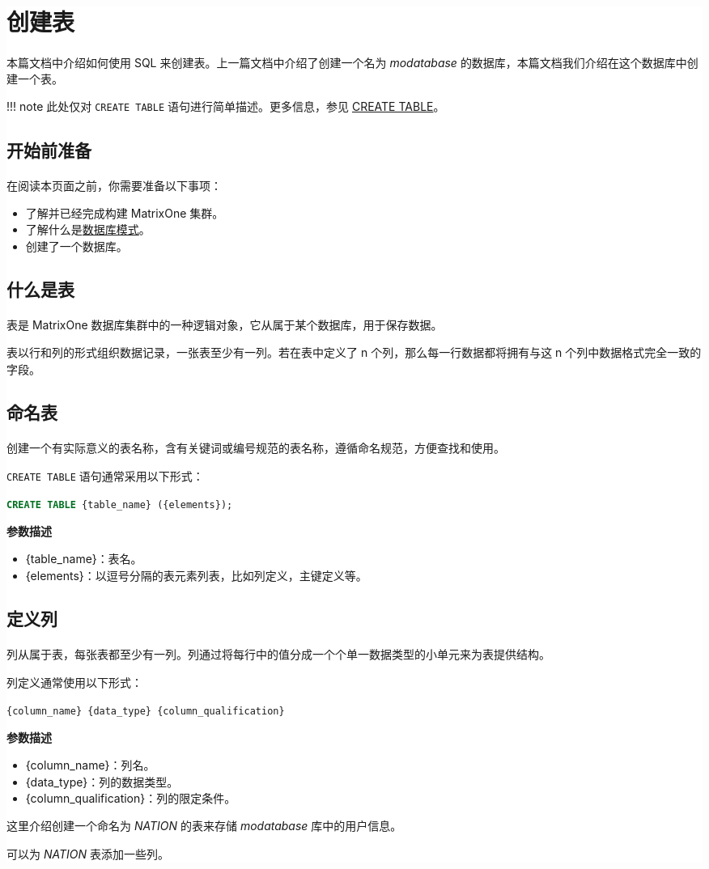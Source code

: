 # 创建表

本篇文档中介绍如何使用 SQL 来创建表。上一篇文档中介绍了创建一个名为 *modatabase* 的数据库，本篇文档我们介绍在这个数据库中创建一个表。

!!! note
    此处仅对 `CREATE TABLE` 语句进行简单描述。更多信息，参见 [CREATE TABLE](../../Reference/SQL-Reference/Data-Definition-Language/create-table.md)。

## 开始前准备

在阅读本页面之前，你需要准备以下事项：

- 了解并已经完成构建 MatrixOne 集群。
- 了解什么是[数据库模式](overview.md)。
- 创建了一个数据库。

## 什么是表

表是 MatrixOne 数据库集群中的一种逻辑对象，它从属于某个数据库，用于保存数据。

表以行和列的形式组织数据记录，一张表至少有一列。若在表中定义了 n 个列，那么每一行数据都将拥有与这 n 个列中数据格式完全一致的字段。

## 命名表

创建一个有实际意义的表名称，含有关键词或编号规范的表名称，遵循命名规范，方便查找和使用。

`CREATE TABLE` 语句通常采用以下形式：

```sql
CREATE TABLE {table_name} ({elements});
```

**参数描述**

- {table_name}：表名。
- {elements}：以逗号分隔的表元素列表，比如列定义，主键定义等。

## 定义列

列从属于表，每张表都至少有一列。列通过将每行中的值分成一个个单一数据类型的小单元来为表提供结构。

列定义通常使用以下形式：

```
{column_name} {data_type} {column_qualification}
```

**参数描述**

- {column_name}：列名。
- {data_type}：列的数据类型。
- {column_qualification}：列的限定条件。

这里介绍创建一个命名为 *NATION* 的表来存储 *modatabase* 库中的用户信息。

可以为 *NATION* 表添加一些列。
